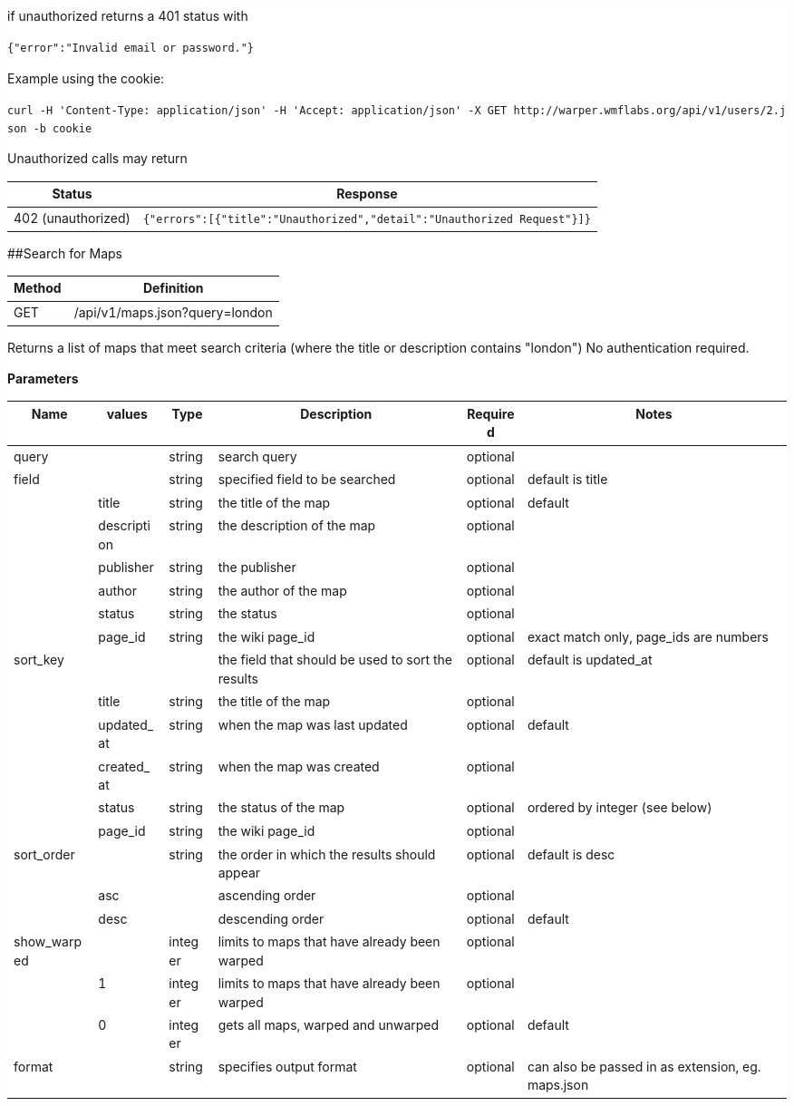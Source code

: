 if unauthorized returns a 401 status with
```
{"error":"Invalid email or password."}
```

Example using the cookie:

```
curl -H 'Content-Type: application/json' -H 'Accept: application/json' -X GET http://warper.wmflabs.org/api/v1/users/2.json -b cookie
```

Unauthorized calls may return

| Status        | Response |
| ------------- | -------- | 
| 402	(unauthorized) | `{"errors":[{"title":"Unauthorized","detail":"Unauthorized Request"}]}`   |


##Search for Maps

| Method        | Definition |
| ------------- | ---------  |
| GET           | /api/v1/maps.json?query=london | 

Returns a list of maps that meet search criteria (where the title or description contains "london")
No authentication required.

**Parameters**

| Name        | values      | Type    | Description                                                             | Required | Notes                                             |
|-------------|-------------|---------|-------------------------------------------------------------------------|----------|---------------------------------------------------|
| query       |             | string  | search query                                                            | optional |                                                   |
| field       |             | string  | specified field to be searched                                          | optional | default is title                                  |
|             | title       | string  | the title of the map                                                    | optional | default                                           |
|             | description | string  | the description of the map                                              | optional |                                                   |
|             | publisher   | string  | the publisher                                                           | optional |                                                   |
|             | author      | string  | the author of the map                                                   | optional |                                                   |
|             | status      | string  | the status                                                              | optional |                                                   |
|             | page_id     | string  | the wiki page_id                                                        | optional | exact match only, page_ids are numbers            |
| sort_key    |             |         | the field that should be used to sort the results                       | optional | default is updated_at                             |
|             | title       | string  | the title of the map                                                    | optional |                                                   |
|             | updated_at  | string  | when the map was last updated                                           | optional | default                                           |
|             | created_at  | string  | when the map was created                                                | optional |                                                   |
|             | status      | string  | the status of the map                                                   | optional | ordered by integer (see below)                    |
|             | page_id     | string  | the wiki page_id                                                        | optional |                                                   |
| sort_order  |             | string  | the order in which the results should appear                            | optional | default is desc                                   |
|             | asc         |         | ascending order                                                         | optional |                                                   |
|             | desc        |         | descending order                                                        | optional | default                                           |
| show_warped |             | integer | limits to maps that have already been warped                            | optional |                                                   |
|             | 1           | integer | limits to maps that have already been warped                            | optional |                                                   |
|             | 0           | integer | gets all maps, warped and unwarped                                      | optional | default                                           |
| format      |             | string  | specifies output format                                                 | optional | can also be passed in as extension, eg. maps.json |